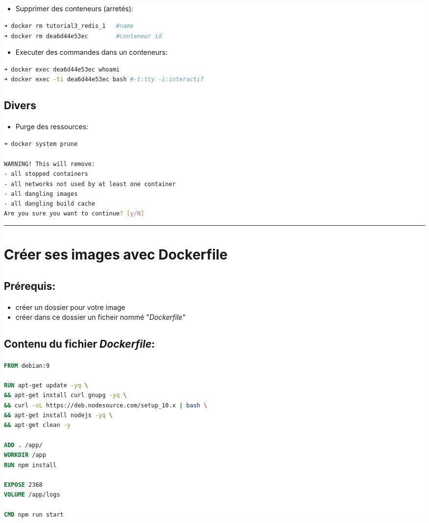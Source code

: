 * Supprimer des conteneurs (arretés):
```bash
➜ docker rm tutorial3_redis_1   #name
➜ docker rm dea6d44e53ec        #conteneur id
```
* Executer des commandes dans un conteneurs:
```bash
➜ docker exec dea6d44e53ec whoami
➜ docker exec -ti dea6d44e53ec bash #-t:tty -i:interactif
```
## Divers
* Purge des ressources:
```bash
➜ docker system prune

WARNING! This will remove:
- all stopped containers
- all networks not used by at least one container
- all dangling images
- all dangling build cache
Are you sure you want to continue? [y/N]
```

-----------

# Créer ses images avec Dockerfile

## Prérequis:
* créer un dossier pour votre image
* créer dans ce dossier un ficheir nommé "_Dockerfile_"

## Contenu du fichier _Dockerfile_:

```Dockerfile
FROM debian:9

RUN apt-get update -yq \
&& apt-get install curl gnupg -yq \
&& curl -sL https://deb.nodesource.com/setup_10.x | bash \
&& apt-get install nodejs -yq \
&& apt-get clean -y

ADD . /app/
WORKDIR /app
RUN npm install

EXPOSE 2368
VOLUME /app/logs

CMD npm run start
```
